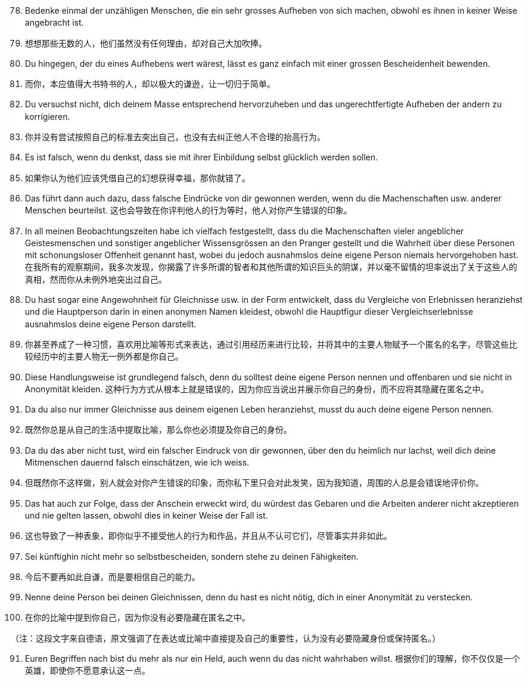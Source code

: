78. Bedenke einmal der unzähligen Menschen, die ein sehr grosses Aufheben von sich machen, obwohl es ihnen in keiner Weise angebracht ist.
78. 想想那些无数的人，他们虽然没有任何理由，却对自己大加吹捧。

79. Du hingegen, der du eines Aufhebens wert wärest, lässt es ganz einfach mit einer grossen Bescheidenheit bewenden.
79. 而你，本应值得大书特书的人，却以极大的谦逊，让一切归于简单。

80. Du versuchst nicht, dich deinem Masse entsprechend hervorzuheben und das ungerechtfertigte Aufheben der andern zu korrigieren.
80. 你并没有尝试按照自己的标准去突出自己，也没有去纠正他人不合理的抬高行为。

81. Es ist falsch, wenn du denkst, dass sie mit ihrer Einbildung selbst glücklich werden sollen.
81. 如果你认为他们应该凭借自己的幻想获得幸福，那你就错了。

82. Das führt dann auch dazu, dass falsche Eindrücke von dir gewonnen werden, wenn du die Machenschaften usw. anderer Menschen beurteilst.
这也会导致在你评判他人的行为等时，他人对你产生错误的印象。

83. In all meinen Beobachtungszeiten habe ich vielfach festgestellt, dass du die Machenschaften vieler angeblicher Geistesmenschen und sonstiger angeblicher Wissensgrössen an den Pranger gestellt und die Wahrheit über diese Personen mit schonungsloser Offenheit genannt hast, wobei du jedoch ausnahmslos deine eigene Person niemals hervorgehoben hast.
在我所有的观察期间，我多次发现，你揭露了许多所谓的智者和其他所谓的知识巨头的阴谋，并以毫不留情的坦率说出了关于这些人的真相，然而你从未例外地突出过自己。

84. Du hast sogar eine Angewohnheit für Gleichnisse usw. in der Form entwickelt, dass du Vergleiche von Erlebnissen heranziehst und die Hauptperson darin in einen anonymen Namen kleidest, obwohl die Hauptfigur dieser Vergleichserlebnisse ausnahmslos deine eigene Person darstellt.
84. 你甚至养成了一种习惯，喜欢用比喻等形式来表达，通过引用经历来进行比较，并将其中的主要人物赋予一个匿名的名字，尽管这些比较经历中的主要人物无一例外都是你自己。

85. Diese Handlungsweise ist grundlegend falsch, denn du solltest deine eigene Person nennen und offenbaren und sie nicht in Anonymität kleiden.
这种行为方式从根本上就是错误的，因为你应当说出并展示你自己的身份，而不应将其隐藏在匿名之中。

86. Da du also nur immer Gleichnisse aus deinem eigenen Leben heranziehst, musst du auch deine eigene Person nennen.
86. 既然你总是从自己的生活中提取比喻，那么你也必须提及你自己的身份。

87. Da du das aber nicht tust, wird ein falscher Eindruck von dir gewonnen, über den du heimlich nur lachst, weil dich deine Mitmenschen dauernd falsch einschätzen, wie ich weiss.
87. 但既然你不这样做，别人就会对你产生错误的印象，而你私下里只会对此发笑，因为我知道，周围的人总是会错误地评价你。

88. Das hat auch zur Folge, dass der Anschein erweckt wird, du würdest das Gebaren und die Arbeiten anderer nicht akzeptieren und nie gelten lassen, obwohl dies in keiner Weise der Fall ist.
88. 这也导致了一种表象，即你似乎不接受他人的行为和作品，并且从不认可它们，尽管事实并非如此。

89. Sei künftighin nicht mehr so selbstbescheiden, sondern stehe zu deinen Fähigkeiten.
89. 今后不要再如此自谦，而是要相信自己的能力。

90. Nenne deine Person bei deinen Gleichnissen, denn du hast es nicht nötig, dich in einer Anonymität zu verstecken.
90. 在你的比喻中提到你自己，因为你没有必要隐藏在匿名之中。

（注：这段文字来自德语，原文强调了在表达或比喻中直接提及自己的重要性，认为没有必要隐藏身份或保持匿名。）

91. Euren Begriffen nach bist du mehr als nur ein Held, auch wenn du das nicht wahrhaben willst.
根据你们的理解，你不仅仅是一个英雄，即使你不愿意承认这一点。
